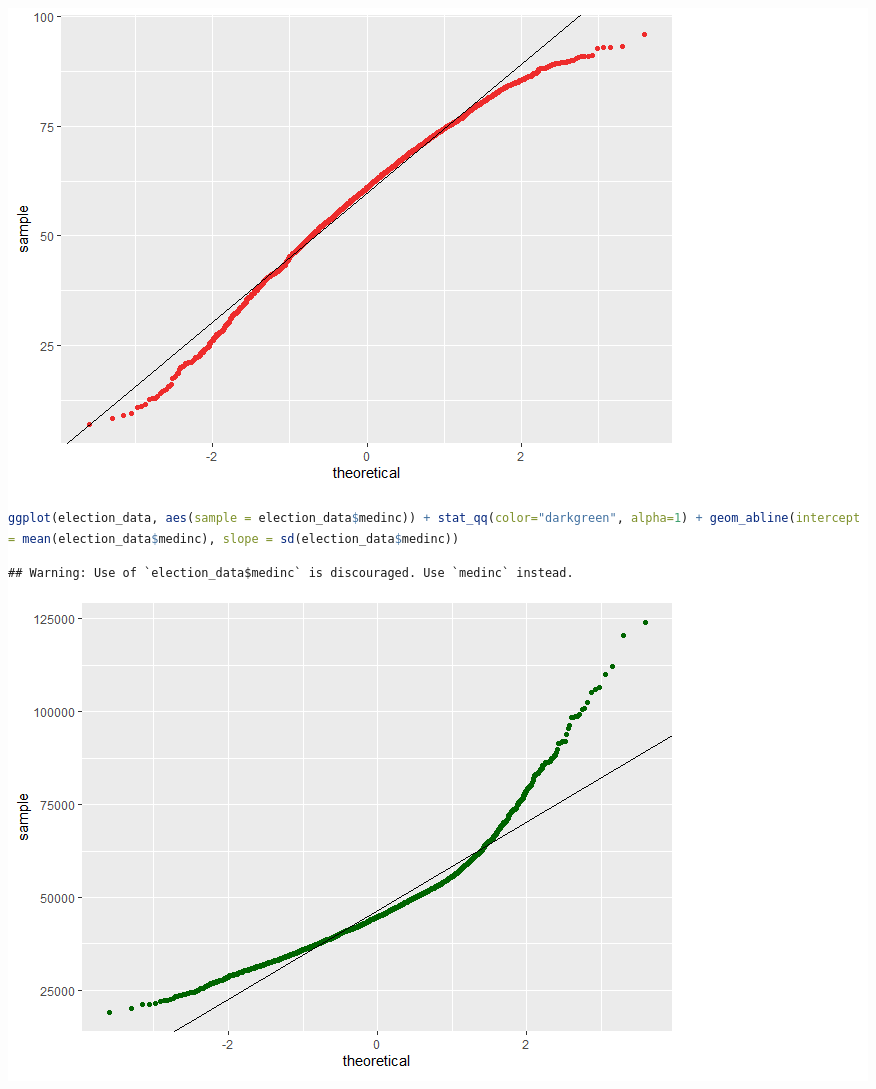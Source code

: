 ![](Lab-7_correlation-and-regression_files/figure-gfm/unnamed-chunk-3-9.png)

``` r
ggplot(election_data, aes(sample = election_data$medinc)) + stat_qq(color="darkgreen", alpha=1) + geom_abline(intercept = mean(election_data$medinc), slope = sd(election_data$medinc))
```

    ## Warning: Use of `election_data$medinc` is discouraged. Use `medinc` instead.

![](Lab-7_correlation-and-regression_files/figure-gfm/unnamed-chunk-3-10.png)
